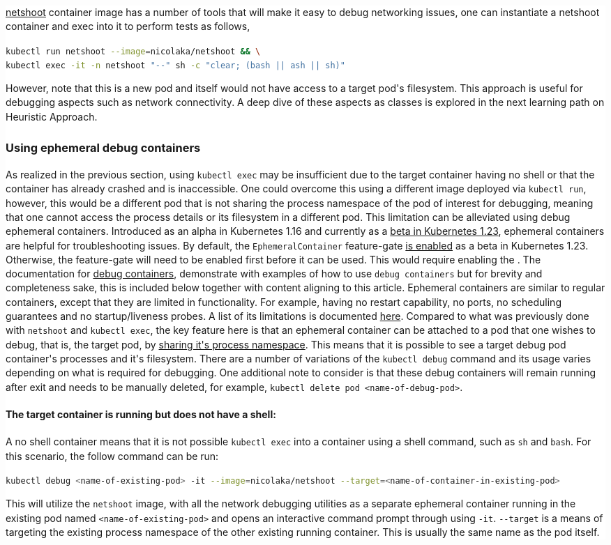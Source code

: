  [netshoot](https://github.com/nicolaka/netshoot) container image has a number of
 tools that will make it easy to debug networking issues, one can instantiate a
 netshoot container and exec into it to perform tests as follows,
 ```sh
 kubectl run netshoot --image=nicolaka/netshoot && \
 kubectl exec -it -n netshoot "--" sh -c "clear; (bash || ash || sh)"
 ```
 However, note that this is a new pod and itself would not have access to a
 target pod's filesystem.  This approach is useful for debugging aspects such as
 network connectivity. A deep dive of these aspects as classes is explored in
 the next learning path on Heuristic Approach.
 ### Using ephemeral debug containers
 As realized in the previous section, using `kubectl exec` may be insufficient
 due to the target container having no shell or that the container has already
 crashed and is inaccessible.  One could overcome this using a different image
 deployed via `kubectl run`, however, this would be a different pod that is not
 sharing the process namespace of the pod of interest for debugging, meaning that
 one cannot access the process details or its filesystem in a different pod. This
 limitation can be alleviated using debug ephemeral containers.
 Introduced as an alpha in Kubernetes 1.16 and currently as a [beta in Kubernetes
 1.23](https://kubernetes.io/docs/reference/generated/kubernetes-api/v1.23/#ephemeralcontainer-v1-core),
 ephemeral containers are helpful for troubleshooting issues. By default, the
 `EphemeralContainer` feature-gate [is
 enabled](https://kubernetes.io/docs/reference/command-line-tools-reference/feature-gates/)
 as a beta in Kubernetes 1.23. Otherwise, the feature-gate will need to be
 enabled first before it can be used. This would require enabling the . The documentation for [debug
 containers](https://kubernetes.io/docs/tasks/debug-application-cluster/debug-running-pod/#ephemeral-container),
 demonstrate with examples of how to use `debug containers` but for brevity and
 completeness sake, this is included below together with content aligning to this
 article.
 Ephemeral containers are similar to regular containers, except that they are
 limited in functionality. For example, having no restart capability, no ports,
 no scheduling guarantees and no startup/liveness probes. A list of its
 limitations is documented
 [here](https://kubernetes.io/docs/concepts/workloads/pods/ephemeral-containers/#what-is-an-ephemeral-container). 
 Compared to what was previously done with `netshoot` and `kubectl exec`, the key
 feature here is that an ephemeral container can be attached to a pod that one
 wishes to debug, that is, the target pod, by [sharing it's process
 namespace](https://kubernetes.io/docs/tasks/configure-pod-container/share-process-namespace/).
 This means that it is possible to see a target debug pod container's processes
 and it's filesystem. There are a number of variations of the `kubectl debug`
 command and its usage varies depending on what is required for debugging. One
 additional note to consider is that these debug containers will remain running
 after exit and needs to be manually deleted, for example, `kubectl delete pod
 <name-of-debug-pod>`.
 #### The target container is running but does not have a shell:
 A no shell container means that it is not possible `kubectl exec` into a
 container using a shell command, such as `sh` and `bash`.  For this scenario,
 the follow command can be run:
 ```sh
 kubectl debug <name-of-existing-pod> -it --image=nicolaka/netshoot --target=<name-of-container-in-existing-pod>
 ```
 This will utilize the `netshoot` image, with all the network debugging utilities
 as a separate ephemeral container running in the existing pod named
 `<name-of-existing-pod>` and opens an interactive command prompt through using
 `-it`. `--target` is a means of targeting the existing process namespace of the
 other existing running container.  This is usually the same name as the pod
 itself. 